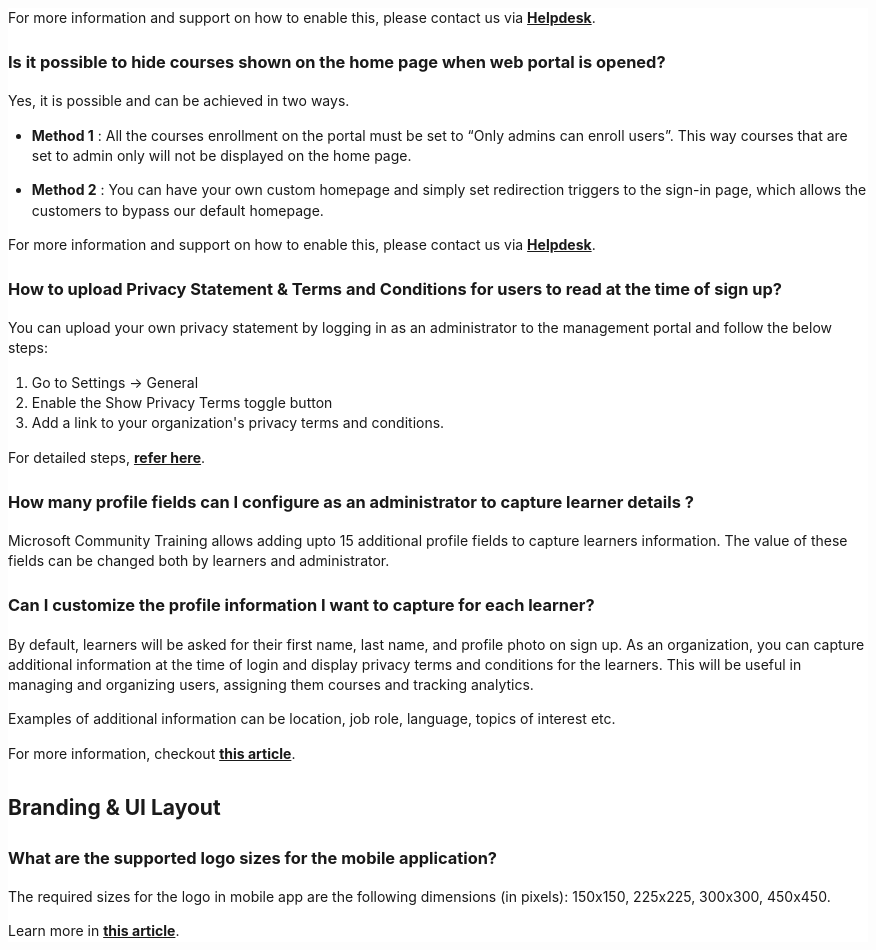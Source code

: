 For more information and support on how to enable this, please contact us via [**Helpdesk**](https://go.microsoft.com/fwlink/?linkid=2104630).

### Is it possible to hide courses shown on the home page when web portal is opened?
Yes, it is possible and  can be achieved in two ways.

* **Method 1** : All the courses enrollment on the portal must be set to “Only admins can enroll users”. This way courses that are set to admin only will not be displayed on the home page.

* **Method 2** : You can have your own custom homepage and simply set redirection triggers to the sign-in page, which allows the customers to bypass our default homepage.

For more information and support on how to enable this, please contact us via [**Helpdesk**](https://go.microsoft.com/fwlink/?linkid=2104630).

### How to upload Privacy Statement & Terms and Conditions for users to read at the time of sign up?
You can upload your own privacy statement by logging in as an administrator to the management portal and follow the below steps:
1. Go to Settings -> General 
2. Enable the Show Privacy Terms toggle button 
3. Add a link to your organization's privacy terms and conditions. 

For detailed steps,  [**refer here**](../settings/4_add-additional-profile-fields-for-user-information.md#add-privacy-terms-and-conditions).

### How many profile fields can I configure as an administrator to capture learner details ?
Microsoft Community Training allows adding upto 15 additional profile fields to capture learners information. The value of these fields can be changed both by learners and administrator. 

### Can I customize the profile information I want to capture for each learner? 
By default, learners will be asked for their first name, last name, and profile photo on sign up. As an organization, you can capture additional information at the time of login and display privacy terms and conditions for the learners. This will be useful in managing and organizing users, assigning them courses and tracking analytics. 

Examples of additional information can be location, job role, language, topics of interest etc. 

For more information, checkout [**this article**](../settings/4_add-additional-profile-fields-for-user-information.md).

## Branding & UI Layout

### What are the supported logo sizes for the mobile application?
The required sizes for the logo in mobile app are the following dimensions (in pixels): 150x150, 225x225, 300x300, 450x450. 

Learn more in [**this article**](../infrastructure-management/install-your-platform-instance/5_create-publish-mobile-app.md).
